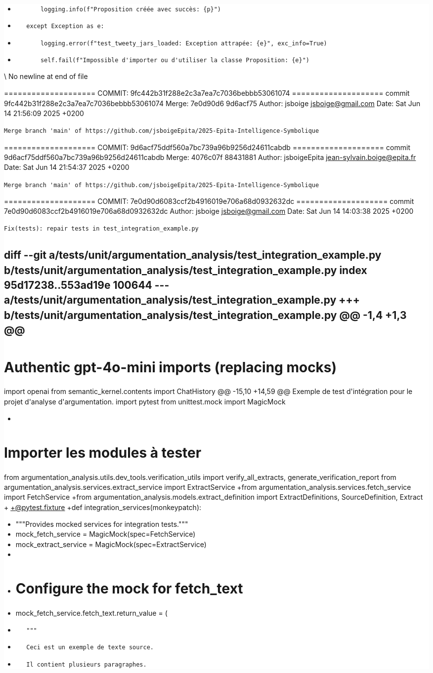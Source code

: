 -            logging.info(f"Proposition créée avec succès: {p}")
-        except Exception as e:
-            logging.error(f"test_tweety_jars_loaded: Exception attrapée: {e}", exc_info=True)
-            self.fail(f"Impossible d'importer ou d'utiliser la classe Proposition: {e}")
\ No newline at end of file

==================== COMMIT: 9fc442b31f288e2c3a7ea7c7036bebbb53061074 ====================
commit 9fc442b31f288e2c3a7ea7c7036bebbb53061074
Merge: 7e0d90d6 9d6acf75
Author: jsboige <jsboige@gmail.com>
Date:   Sat Jun 14 21:56:09 2025 +0200

    Merge branch 'main' of https://github.com/jsboigeEpita/2025-Epita-Intelligence-Symbolique


==================== COMMIT: 9d6acf75ddf560a7bc739a96b9256d24611cabdb ====================
commit 9d6acf75ddf560a7bc739a96b9256d24611cabdb
Merge: 4076c07f 88431881
Author: jsboigeEpita <jean-sylvain.boige@epita.fr>
Date:   Sat Jun 14 21:54:37 2025 +0200

    Merge branch 'main' of https://github.com/jsboigeEpita/2025-Epita-Intelligence-Symbolique


==================== COMMIT: 7e0d90d6083ccf2b4916019e706a68d0932632dc ====================
commit 7e0d90d6083ccf2b4916019e706a68d0932632dc
Author: jsboige <jsboige@gmail.com>
Date:   Sat Jun 14 14:03:38 2025 +0200

    Fix(tests): repair tests in test_integration_example.py

diff --git a/tests/unit/argumentation_analysis/test_integration_example.py b/tests/unit/argumentation_analysis/test_integration_example.py
index 95d17238..553ad19e 100644
--- a/tests/unit/argumentation_analysis/test_integration_example.py
+++ b/tests/unit/argumentation_analysis/test_integration_example.py
@@ -1,4 +1,3 @@
-
 # Authentic gpt-4o-mini imports (replacing mocks)
 import openai
 from semantic_kernel.contents import ChatHistory
@@ -15,10 +14,59 @@ Exemple de test d'intégration pour le projet d'analyse d'argumentation.
 import pytest
 from unittest.mock import MagicMock
 
-
 # Importer les modules à tester
 from argumentation_analysis.utils.dev_tools.verification_utils import verify_all_extracts, generate_verification_report
 from argumentation_analysis.services.extract_service import ExtractService
+from argumentation_analysis.services.fetch_service import FetchService
+from argumentation_analysis.models.extract_definition import ExtractDefinitions, SourceDefinition, Extract
+
+@pytest.fixture
+def integration_services(monkeypatch):
+    """Provides mocked services for integration tests."""
+    mock_fetch_service = MagicMock(spec=FetchService)
+    mock_extract_service = MagicMock(spec=ExtractService)
+
+    # Configure the mock for fetch_text
+    mock_fetch_service.fetch_text.return_value = (
+        """
+        Ceci est un exemple de texte source.
+        Il contient plusieurs paragraphes.